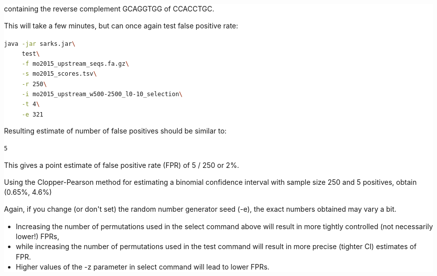 containing the reverse complement GCAGGTGG of CCACCTGC.

This will take a few minutes, but can once again test false positive
rate:

```bash
java -jar sarks.jar\
     test\
     -f mo2015_upstream_seqs.fa.gz\
     -s mo2015_scores.tsv\
     -r 250\
     -i mo2015_upstream_w500-2500_l0-10_selection\
     -t 4\
     -e 321
```

Resulting estimate of number of false positives should be similar to:

```
5
```

This gives a point estimate of false positive rate (FPR) of 5 / 250
or 2%.

Using the Clopper-Pearson method for estimating a binomial
confidence interval with sample size 250 and 5 positives, obtain
(0.65%, 4.6%)

Again, if you change (or don't set) the random number generator seed
(-e), the exact numbers obtained may vary a bit.
- Increasing the number of permutations used in the select command
  above will result in more tightly controlled (not necessarily
  lower!) FPRs,
- while increasing the number of permutations used in the test command
  will result in more precise (tighter CI) estimates of FPR.
- Higher values of the -z parameter in select command will lead to
  lower FPRs.
